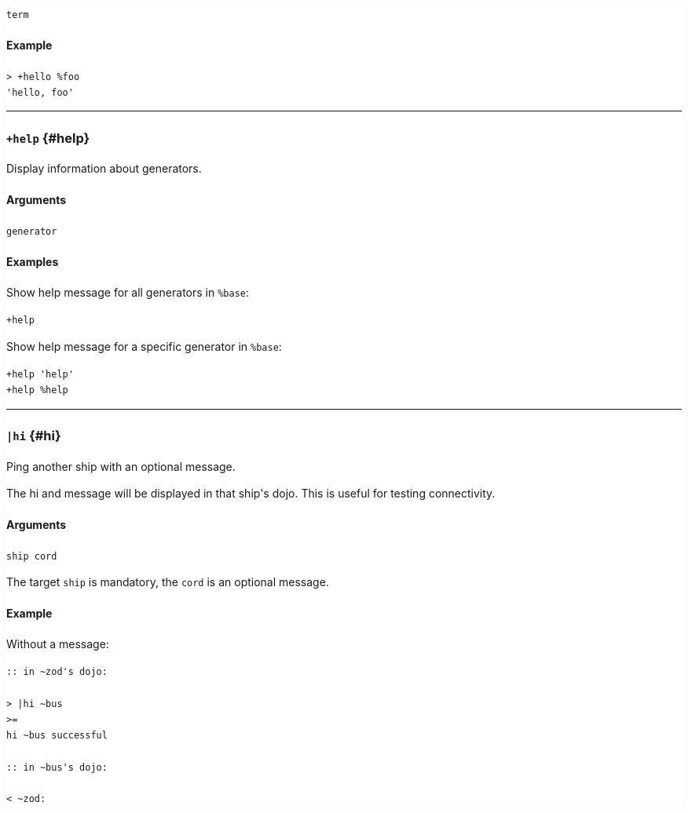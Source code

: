 ```
term
```

#### Example

```
> +hello %foo
'hello, foo'
```

---

### `+help` {#help}

Display information about generators.

#### Arguments

```
generator
```

#### Examples

Show help message for all generators in `%base`:

```
+help
```

Show help message for a specific generator in `%base`:

```
+help 'help'
+help %help
```

---

### `|hi` {#hi}

Ping another ship with an optional message.

The hi and message will be displayed in that ship's dojo. This is useful for testing connectivity.

#### Arguments

```
ship cord
```

The target `ship` is mandatory, the `cord` is an optional message.

#### Example

Without a message:

```
:: in ~zod's dojo:

> |hi ~bus
>=
hi ~bus successful

:: in ~bus's dojo:

< ~zod:
```

